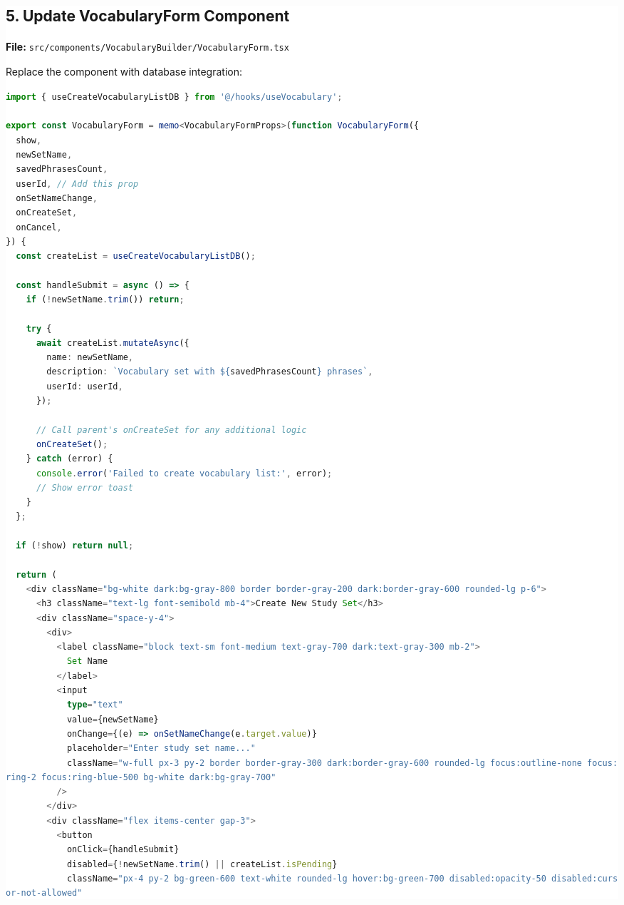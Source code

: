 ## 5. Update VocabularyForm Component

**File:** `src/components/VocabularyBuilder/VocabularyForm.tsx`

Replace the component with database integration:

```typescript
import { useCreateVocabularyListDB } from '@/hooks/useVocabulary';

export const VocabularyForm = memo<VocabularyFormProps>(function VocabularyForm({
  show,
  newSetName,
  savedPhrasesCount,
  userId, // Add this prop
  onSetNameChange,
  onCreateSet,
  onCancel,
}) {
  const createList = useCreateVocabularyListDB();

  const handleSubmit = async () => {
    if (!newSetName.trim()) return;

    try {
      await createList.mutateAsync({
        name: newSetName,
        description: `Vocabulary set with ${savedPhrasesCount} phrases`,
        userId: userId,
      });

      // Call parent's onCreateSet for any additional logic
      onCreateSet();
    } catch (error) {
      console.error('Failed to create vocabulary list:', error);
      // Show error toast
    }
  };

  if (!show) return null;

  return (
    <div className="bg-white dark:bg-gray-800 border border-gray-200 dark:border-gray-600 rounded-lg p-6">
      <h3 className="text-lg font-semibold mb-4">Create New Study Set</h3>
      <div className="space-y-4">
        <div>
          <label className="block text-sm font-medium text-gray-700 dark:text-gray-300 mb-2">
            Set Name
          </label>
          <input
            type="text"
            value={newSetName}
            onChange={(e) => onSetNameChange(e.target.value)}
            placeholder="Enter study set name..."
            className="w-full px-3 py-2 border border-gray-300 dark:border-gray-600 rounded-lg focus:outline-none focus:ring-2 focus:ring-blue-500 bg-white dark:bg-gray-700"
          />
        </div>
        <div className="flex items-center gap-3">
          <button
            onClick={handleSubmit}
            disabled={!newSetName.trim() || createList.isPending}
            className="px-4 py-2 bg-green-600 text-white rounded-lg hover:bg-green-700 disabled:opacity-50 disabled:cursor-not-allowed"
```